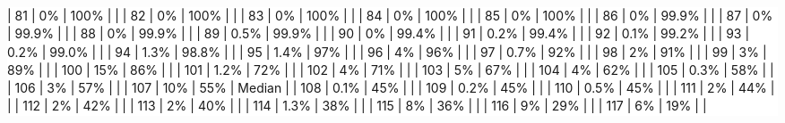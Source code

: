 | 81 | 0% | 100% |  |
| 82 | 0% | 100% |  |
| 83 | 0% | 100% |  |
| 84 | 0% | 100% |  |
| 85 | 0% | 100% |  |
| 86 | 0% | 99.9% |  |
| 87 | 0% | 99.9% |  |
| 88 | 0% | 99.9% |  |
| 89 | 0.5% | 99.9% |  |
| 90 | 0% | 99.4% |  |
| 91 | 0.2% | 99.4% |  |
| 92 | 0.1% | 99.2% |  |
| 93 | 0.2% | 99.0% |  |
| 94 | 1.3% | 98.8% |  |
| 95 | 1.4% | 97% |  |
| 96 | 4% | 96% |  |
| 97 | 0.7% | 92% |  |
| 98 | 2% | 91% |  |
| 99 | 3% | 89% |  |
| 100 | 15% | 86% |  |
| 101 | 1.2% | 72% |  |
| 102 | 4% | 71% |  |
| 103 | 5% | 67% |  |
| 104 | 4% | 62% |  |
| 105 | 0.3% | 58% |  |
| 106 | 3% | 57% |  |
| 107 | 10% | 55% | Median |
| 108 | 0.1% | 45% |  |
| 109 | 0.2% | 45% |  |
| 110 | 0.5% | 45% |  |
| 111 | 2% | 44% |  |
| 112 | 2% | 42% |  |
| 113 | 2% | 40% |  |
| 114 | 1.3% | 38% |  |
| 115 | 8% | 36% |  |
| 116 | 9% | 29% |  |
| 117 | 6% | 19% |  |